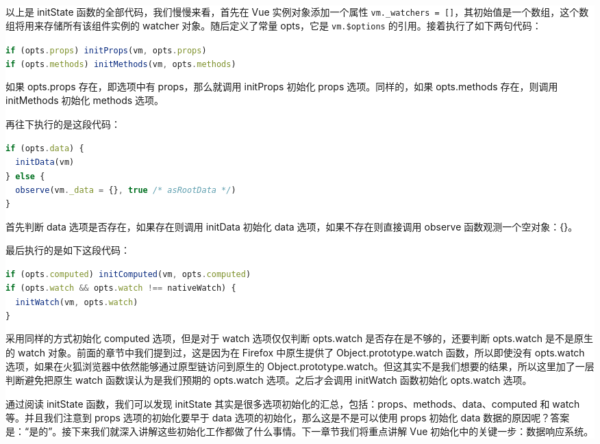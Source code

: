 以上是 initState 函数的全部代码，我们慢慢来看，首先在 Vue 实例对象添加一个属性 `vm._watchers = []`，其初始值是一个数组，这个数组将用来存储所有该组件实例的 watcher 对象。随后定义了常量 opts，它是 `vm.$options` 的引用。接着执行了如下两句代码：

```js
if (opts.props) initProps(vm, opts.props)
if (opts.methods) initMethods(vm, opts.methods)
```

如果 opts.props 存在，即选项中有 props，那么就调用 initProps 初始化 props 选项。同样的，如果 opts.methods 存在，则调用 initMethods 初始化 methods 选项。

再往下执行的是这段代码：

```js
if (opts.data) {
  initData(vm)
} else {
  observe(vm._data = {}, true /* asRootData */)
}
```

首先判断 data 选项是否存在，如果存在则调用 initData 初始化 data 选项，如果不存在则直接调用 observe 函数观测一个空对象：{}。

最后执行的是如下这段代码：

```js
if (opts.computed) initComputed(vm, opts.computed)
if (opts.watch && opts.watch !== nativeWatch) {
  initWatch(vm, opts.watch)
}
```

采用同样的方式初始化 computed 选项，但是对于 watch 选项仅仅判断 opts.watch 是否存在是不够的，还要判断 opts.watch 是不是原生的 watch 对象。前面的章节中我们提到过，这是因为在 Firefox 中原生提供了 Object.prototype.watch 函数，所以即使没有 opts.watch 选项，如果在火狐浏览器中依然能够通过原型链访问到原生的 Object.prototype.watch。但这其实不是我们想要的结果，所以这里加了一层判断避免把原生 watch 函数误认为是我们预期的 opts.watch 选项。之后才会调用 initWatch 函数初始化 opts.watch 选项。

通过阅读 initState 函数，我们可以发现 initState 其实是很多选项初始化的汇总，包括：props、methods、data、computed 和 watch 等。并且我们注意到 props 选项的初始化要早于 data 选项的初始化，那么这是不是可以使用 props 初始化 data 数据的原因呢？答案是：“是的”。接下来我们就深入讲解这些初始化工作都做了什么事情。下一章节我们将重点讲解 Vue 初始化中的关键一步：数据响应系统。
